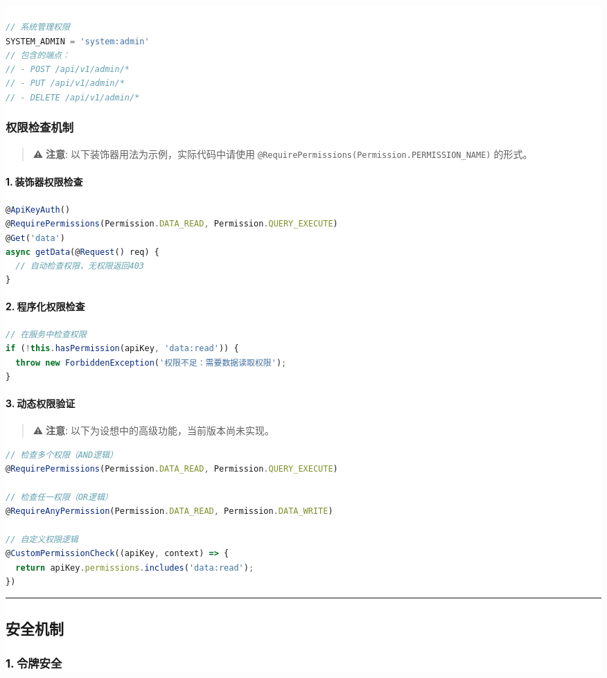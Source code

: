 ```typescript

// 系统管理权限
SYSTEM_ADMIN = 'system:admin'
// 包含的端点：
// - POST /api/v1/admin/*
// - PUT /api/v1/admin/*
// - DELETE /api/v1/admin/*
```

### 权限检查机制

> ⚠️ **注意**: 以下装饰器用法为示例，实际代码中请使用 `@RequirePermissions(Permission.PERMISSION_NAME)` 的形式。

#### 1. 装饰器权限检查
```typescript
@ApiKeyAuth()
@RequirePermissions(Permission.DATA_READ, Permission.QUERY_EXECUTE)
@Get('data')
async getData(@Request() req) {
  // 自动检查权限，无权限返回403
}
```

#### 2. 程序化权限检查
```typescript
// 在服务中检查权限
if (!this.hasPermission(apiKey, 'data:read')) {
  throw new ForbiddenException('权限不足：需要数据读取权限');
}
```

#### 3. 动态权限验证

> ⚠️ **注意**: 以下为设想中的高级功能，当前版本尚未实现。

```typescript
// 检查多个权限（AND逻辑）
@RequirePermissions(Permission.DATA_READ, Permission.QUERY_EXECUTE)

// 检查任一权限（OR逻辑）
@RequireAnyPermission(Permission.DATA_READ, Permission.DATA_WRITE)

// 自定义权限逻辑
@CustomPermissionCheck((apiKey, context) => {
  return apiKey.permissions.includes('data:read');
})
```

---

## 安全机制

### 1. 令牌安全
